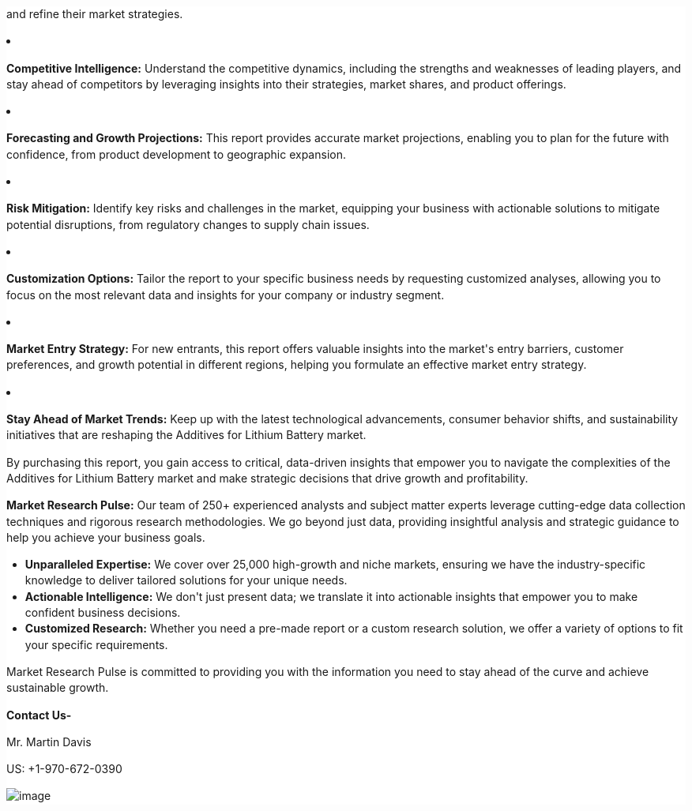 and refine their market strategies.</p></li><li><p><strong>Competitive Intelligence:</strong> Understand the competitive dynamics, including the strengths and weaknesses of leading players, and stay ahead of competitors by leveraging insights into their strategies, market shares, and product offerings.</p></li><li><p><strong>Forecasting and Growth Projections:</strong> This report provides accurate market projections, enabling you to plan for the future with confidence, from product development to geographic expansion.</p></li><li><p><strong>Risk Mitigation:</strong> Identify key risks and challenges in the market, equipping your business with actionable solutions to mitigate potential disruptions, from regulatory changes to supply chain issues.</p></li><li><p><strong>Customization Options:</strong> Tailor the report to your specific business needs by requesting customized analyses, allowing you to focus on the most relevant data and insights for your company or industry segment.</p></li><li><p><strong>Market Entry Strategy:</strong> For new entrants, this report offers valuable insights into the market's entry barriers, customer preferences, and growth potential in different regions, helping you formulate an effective market entry strategy.</p></li><li><p><strong>Stay Ahead of Market Trends:</strong> Keep up with the latest technological advancements, consumer behavior shifts, and sustainability initiatives that are reshaping the Additives for Lithium Battery market.</p></li></ol><p>By purchasing this report, you gain access to critical, data-driven insights that empower you to navigate the complexities of the Additives for Lithium Battery market and make strategic decisions that drive growth and profitability.</p><p><strong>Market Research Pulse:</strong>&nbsp;Our team of 250+ experienced analysts and subject matter experts leverage cutting-edge data collection techniques and rigorous research methodologies. We go beyond just data, providing insightful analysis and strategic guidance to help you achieve your business goals.</p><ul><li><strong>Unparalleled Expertise:</strong>&nbsp;We cover over 25,000 high-growth and niche markets, ensuring we have the industry-specific knowledge to deliver tailored solutions for your unique needs.</li><li><strong>Actionable Intelligence:</strong>&nbsp;We don't just present data; we translate it into actionable insights that empower you to make confident business decisions.</li><li><strong>Customized Research:</strong>&nbsp;Whether you need a pre-made report or a custom research solution, we offer a variety of options to fit your specific requirements.</li></ul><p>Market Research Pulse is committed to providing you with the information you need to stay ahead of the curve and achieve sustainable growth.</p><p><strong>Contact Us-</strong></p><p>Mr. Martin Davis</p><p>US: +1-970-672-0390</p>
![image](https://github.com/user-attachments/assets/f5108e35-caea-49e7-9714-cc0246b89e3f)
